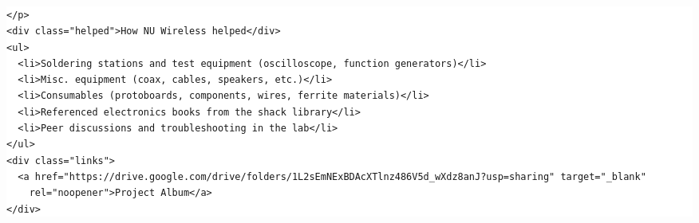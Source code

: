    </p>
    <div class="helped">How NU Wireless helped</div>
    <ul>
      <li>Soldering stations and test equipment (oscilloscope, function generators)</li>
      <li>Misc. equipment (coax, cables, speakers, etc.)</li>
      <li>Consumables (protoboards, components, wires, ferrite materials)</li>
      <li>Referenced electronics books from the shack library</li>
      <li>Peer discussions and troubleshooting in the lab</li>
    </ul>
    <div class="links">
      <a href="https://drive.google.com/drive/folders/1L2sEmNExBDAcXTlnz486V5d_wXdz8anJ?usp=sharing" target="_blank"
        rel="noopener">Project Album</a>
    </div>
  </div>